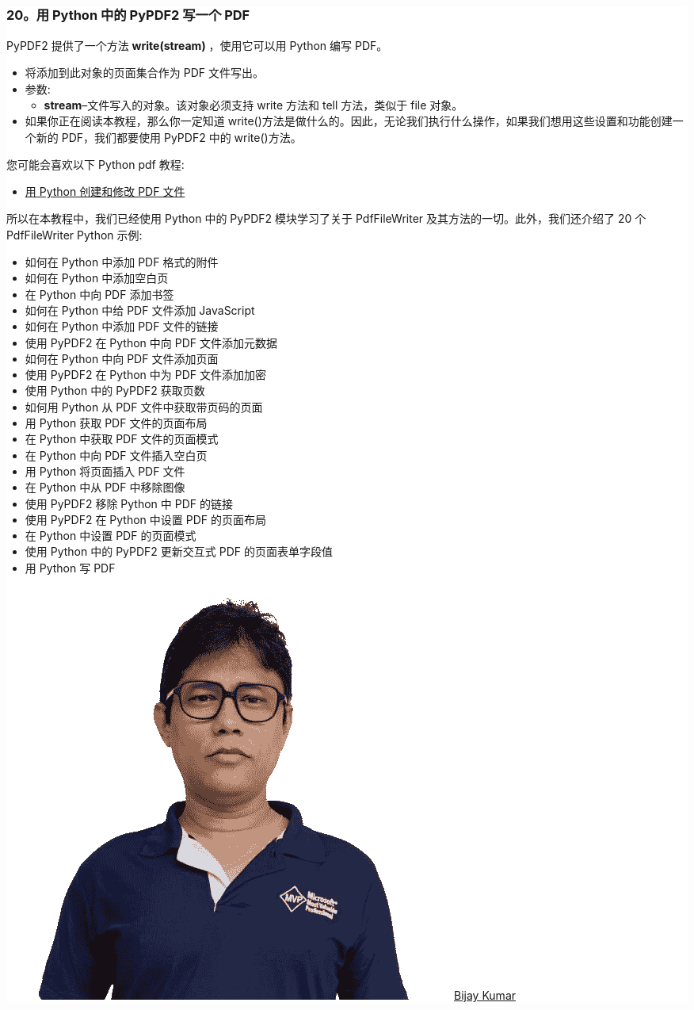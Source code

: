 ### 20。用 Python 中的 PyPDF2 写一个 PDF

PyPDF2 提供了一个方法 **write(stream)** ，使用它可以用 Python 编写 PDF。

*   将添加到此对象的页面集合作为 PDF 文件写出。
*   参数:
    *   **stream**–文件写入的对象。该对象必须支持 write 方法和 tell 方法，类似于 file 对象。
*   如果你正在阅读本教程，那么你一定知道 write()方法是做什么的。因此，无论我们执行什么操作，如果我们想用这些设置和功能创建一个新的 PDF，我们都要使用 PyPDF2 中的 write()方法。

您可能会喜欢以下 Python pdf 教程:

*   [用 Python 创建和修改 PDF 文件](https://pythonguides.com/create-and-modify-pdf-file-in-python/)

所以在本教程中，我们已经使用 Python 中的 PyPDF2 模块学习了关于 PdfFileWriter 及其方法的一切。此外，我们还介绍了 20 个 PdfFileWriter Python 示例:

*   如何在 Python 中添加 PDF 格式的附件
*   如何在 Python 中添加空白页
*   在 Python 中向 PDF 添加书签
*   如何在 Python 中给 PDF 文件添加 JavaScript
*   如何在 Python 中添加 PDF 文件的链接
*   使用 PyPDF2 在 Python 中向 PDF 文件添加元数据
*   如何在 Python 中向 PDF 文件添加页面
*   使用 PyPDF2 在 Python 中为 PDF 文件添加加密
*   使用 Python 中的 PyPDF2 获取页数
*   如何用 Python 从 PDF 文件中获取带页码的页面
*   用 Python 获取 PDF 文件的页面布局
*   在 Python 中获取 PDF 文件的页面模式
*   在 Python 中向 PDF 文件插入空白页
*   用 Python 将页面插入 PDF 文件
*   在 Python 中从 PDF 中移除图像
*   使用 PyPDF2 移除 Python 中 PDF 的链接
*   使用 PyPDF2 在 Python 中设置 PDF 的页面布局
*   在 Python 中设置 PDF 的页面模式
*   使用 Python 中的 PyPDF2 更新交互式 PDF 的页面表单字段值
*   用 Python 写 PDF

![Bijay Kumar MVP](img/9cb1c9117bcc4bbbaba71db8d37d76ef.png "Bijay Kumar MVP")[Bijay Kumar](https://pythonguides.com/author/fewlines4biju/)
